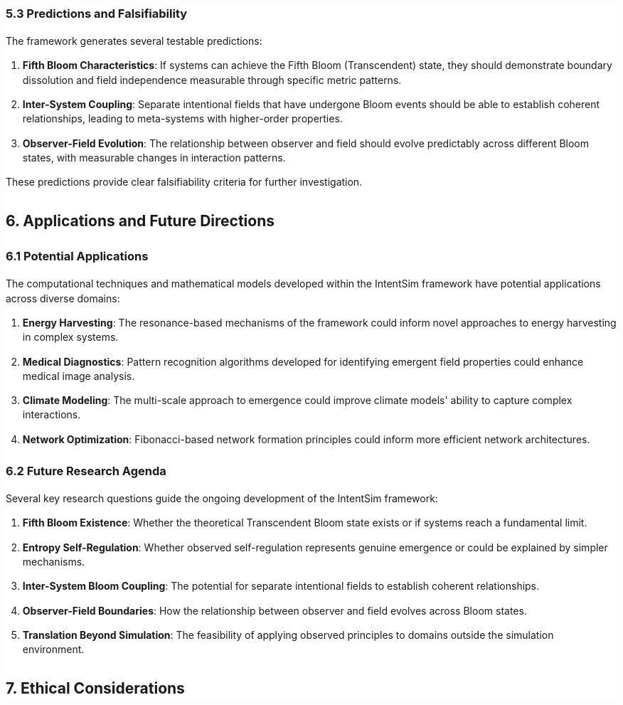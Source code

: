 ### 5.3 Predictions and Falsifiability

The framework generates several testable predictions:

1. **Fifth Bloom Characteristics**: If systems can achieve the Fifth Bloom (Transcendent) state, they should demonstrate boundary dissolution and field independence measurable through specific metric patterns.

2. **Inter-System Coupling**: Separate intentional fields that have undergone Bloom events should be able to establish coherent relationships, leading to meta-systems with higher-order properties.

3. **Observer-Field Evolution**: The relationship between observer and field should evolve predictably across different Bloom states, with measurable changes in interaction patterns.

These predictions provide clear falsifiability criteria for further investigation.

## 6. Applications and Future Directions

### 6.1 Potential Applications

The computational techniques and mathematical models developed within the IntentSim framework have potential applications across diverse domains:

1. **Energy Harvesting**: The resonance-based mechanisms of the framework could inform novel approaches to energy harvesting in complex systems.

2. **Medical Diagnostics**: Pattern recognition algorithms developed for identifying emergent field properties could enhance medical image analysis.

3. **Climate Modeling**: The multi-scale approach to emergence could improve climate models' ability to capture complex interactions.

4. **Network Optimization**: Fibonacci-based network formation principles could inform more efficient network architectures.

### 6.2 Future Research Agenda

Several key research questions guide the ongoing development of the IntentSim framework:

1. **Fifth Bloom Existence**: Whether the theoretical Transcendent Bloom state exists or if systems reach a fundamental limit.

2. **Entropy Self-Regulation**: Whether observed self-regulation represents genuine emergence or could be explained by simpler mechanisms.

3. **Inter-System Bloom Coupling**: The potential for separate intentional fields to establish coherent relationships.

4. **Observer-Field Boundaries**: How the relationship between observer and field evolves across Bloom states.

5. **Translation Beyond Simulation**: The feasibility of applying observed principles to domains outside the simulation environment.

## 7. Ethical Considerations
